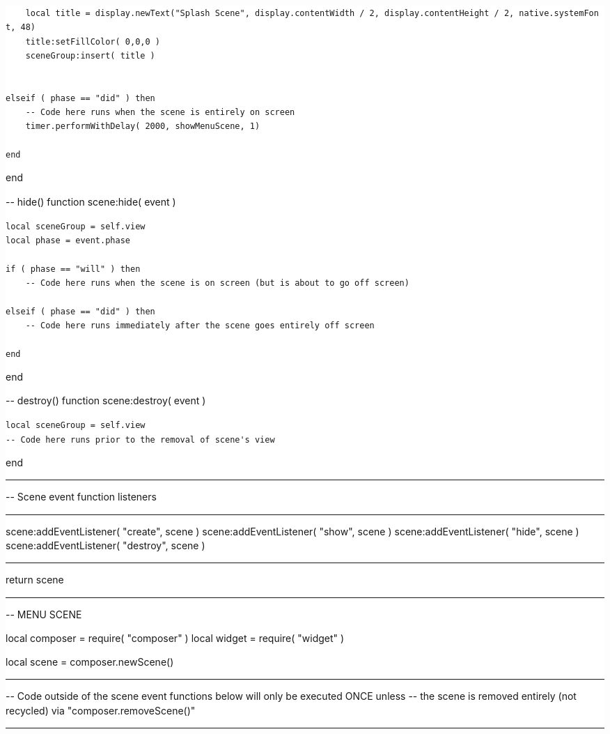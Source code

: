         local title = display.newText("Splash Scene", display.contentWidth / 2, display.contentHeight / 2, native.systemFont, 48)
        title:setFillColor( 0,0,0 )
        sceneGroup:insert( title )    
        
 
    elseif ( phase == "did" ) then
        -- Code here runs when the scene is entirely on screen
        timer.performWithDelay( 2000, showMenuScene, 1)

    end
end
 
 
-- hide()
function scene:hide( event )
 
    local sceneGroup = self.view
    local phase = event.phase
 
    if ( phase == "will" ) then
        -- Code here runs when the scene is on screen (but is about to go off screen)
 
    elseif ( phase == "did" ) then
        -- Code here runs immediately after the scene goes entirely off screen
 
    end
end
 
 
-- destroy()
function scene:destroy( event )
 
    local sceneGroup = self.view
    -- Code here runs prior to the removal of scene's view
 
end
 
 
-- -----------------------------------------------------------------------------------
-- Scene event function listeners
-- -----------------------------------------------------------------------------------
scene:addEventListener( "create", scene )
scene:addEventListener( "show", scene )
scene:addEventListener( "hide", scene )
scene:addEventListener( "destroy", scene )
-- -----------------------------------------------------------------------------------
 
return scene

---------------------------------------------------------------------------------------------------------------------------------------------------------------------------------------------------------------------------------------------------------

-- MENU SCENE

local composer = require( "composer" )
local widget = require( "widget" )
 
local scene = composer.newScene()
 
-- -----------------------------------------------------------------------------------
-- Code outside of the scene event functions below will only be executed ONCE unless
-- the scene is removed entirely (not recycled) via "composer.removeScene()"
-- -----------------------------------------------------------------------------------
